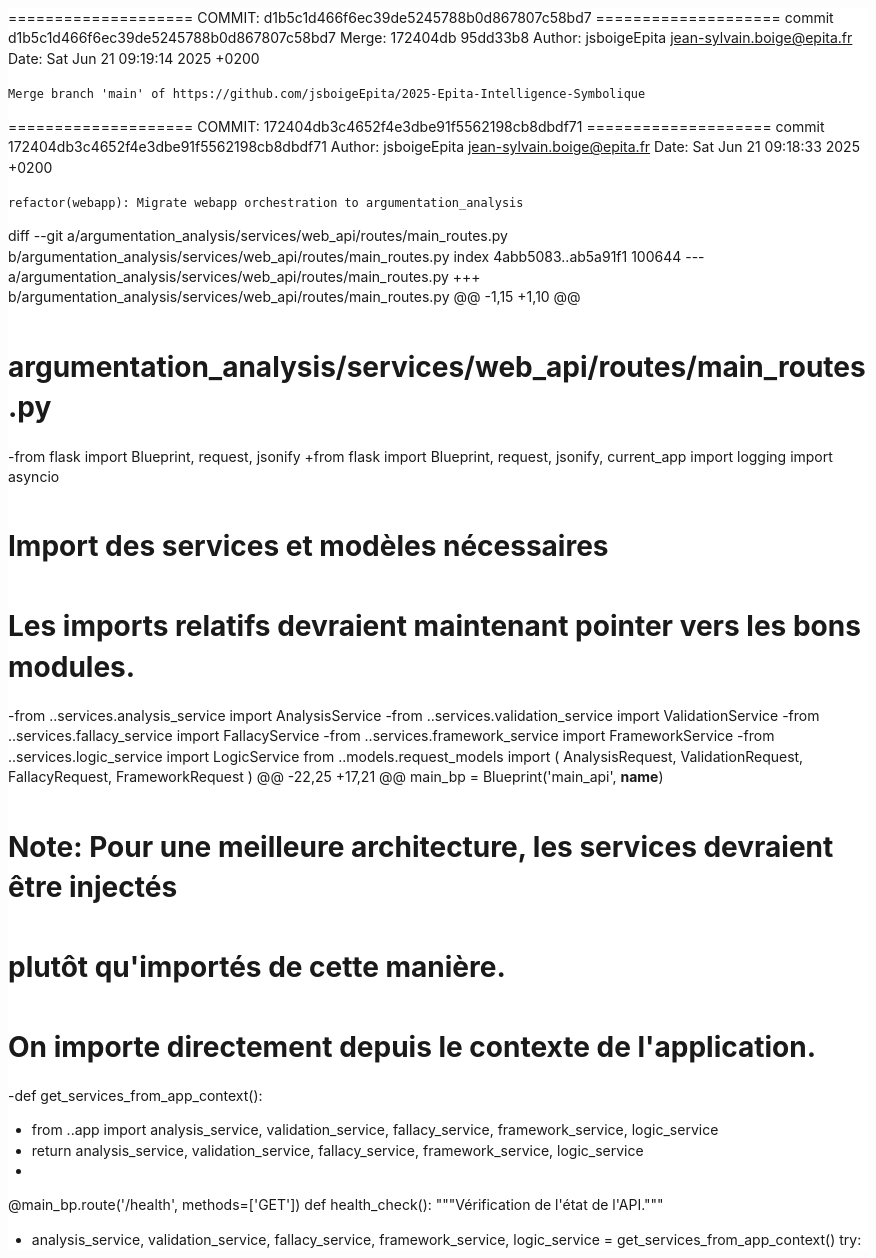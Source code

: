 ﻿==================== COMMIT: d1b5c1d466f6ec39de5245788b0d867807c58bd7 ====================
commit d1b5c1d466f6ec39de5245788b0d867807c58bd7
Merge: 172404db 95dd33b8
Author: jsboigeEpita <jean-sylvain.boige@epita.fr>
Date:   Sat Jun 21 09:19:14 2025 +0200

    Merge branch 'main' of https://github.com/jsboigeEpita/2025-Epita-Intelligence-Symbolique


==================== COMMIT: 172404db3c4652f4e3dbe91f5562198cb8dbdf71 ====================
commit 172404db3c4652f4e3dbe91f5562198cb8dbdf71
Author: jsboigeEpita <jean-sylvain.boige@epita.fr>
Date:   Sat Jun 21 09:18:33 2025 +0200

    refactor(webapp): Migrate webapp orchestration to argumentation_analysis

diff --git a/argumentation_analysis/services/web_api/routes/main_routes.py b/argumentation_analysis/services/web_api/routes/main_routes.py
index 4abb5083..ab5a91f1 100644
--- a/argumentation_analysis/services/web_api/routes/main_routes.py
+++ b/argumentation_analysis/services/web_api/routes/main_routes.py
@@ -1,15 +1,10 @@
 # argumentation_analysis/services/web_api/routes/main_routes.py
-from flask import Blueprint, request, jsonify
+from flask import Blueprint, request, jsonify, current_app
 import logging
 import asyncio
 
 # Import des services et modèles nécessaires
 # Les imports relatifs devraient maintenant pointer vers les bons modules.
-from ..services.analysis_service import AnalysisService
-from ..services.validation_service import ValidationService
-from ..services.fallacy_service import FallacyService
-from ..services.framework_service import FrameworkService
-from ..services.logic_service import LogicService
 from ..models.request_models import (
     AnalysisRequest, ValidationRequest, FallacyRequest, FrameworkRequest
 )
@@ -22,25 +17,21 @@ main_bp = Blueprint('main_api', __name__)
 # Note: Pour une meilleure architecture, les services devraient être injectés
 # plutôt qu'importés de cette manière.
 # On importe directement depuis le contexte de l'application.
-def get_services_from_app_context():
-    from ..app import analysis_service, validation_service, fallacy_service, framework_service, logic_service
-    return analysis_service, validation_service, fallacy_service, framework_service, logic_service
-
 @main_bp.route('/health', methods=['GET'])
 def health_check():
     """Vérification de l'état de l'API."""
-    analysis_service, validation_service, fallacy_service, framework_service, logic_service = get_services_from_app_context()
     try: